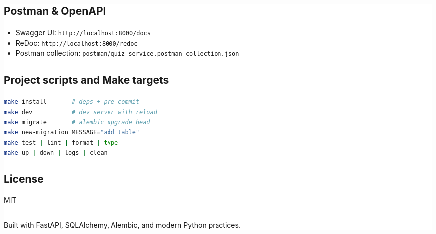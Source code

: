## Postman & OpenAPI

- Swagger UI: `http://localhost:8000/docs`
- ReDoc: `http://localhost:8000/redoc`
- Postman collection: `postman/quiz-service.postman_collection.json`

## Project scripts and Make targets

```bash
make install       # deps + pre-commit
make dev           # dev server with reload
make migrate       # alembic upgrade head
make new-migration MESSAGE="add table"
make test | lint | format | type
make up | down | logs | clean
```

## License

MIT

---

Built with FastAPI, SQLAlchemy, Alembic, and modern Python practices.


